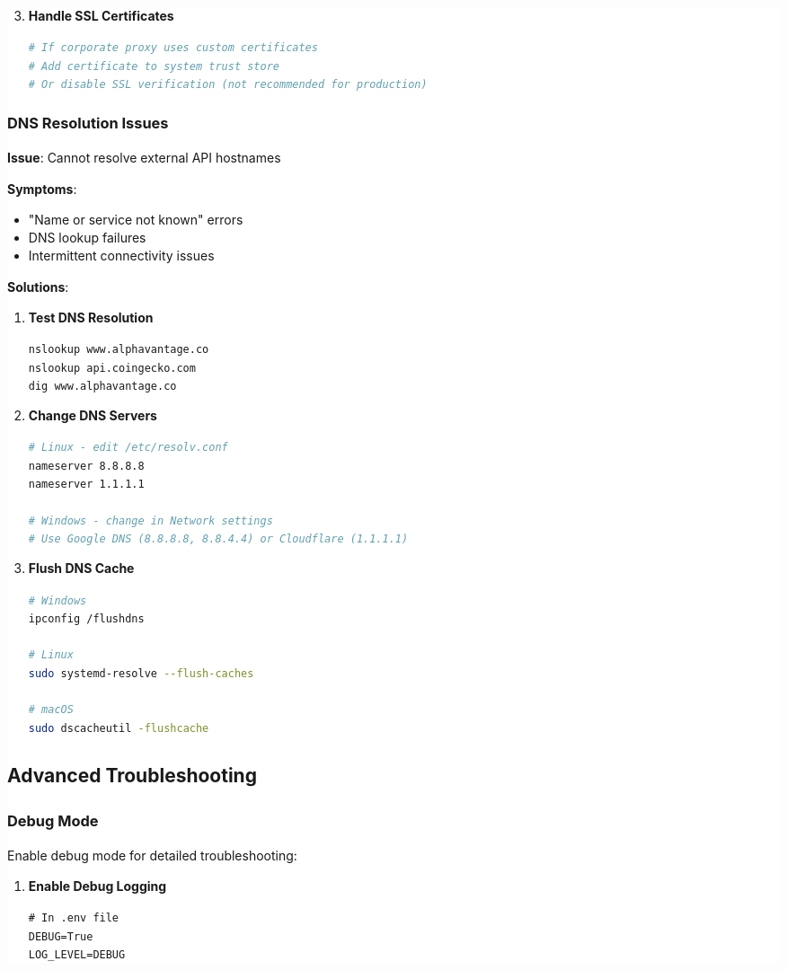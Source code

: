 3. **Handle SSL Certificates**
   ```bash
   # If corporate proxy uses custom certificates
   # Add certificate to system trust store
   # Or disable SSL verification (not recommended for production)
   ```

### DNS Resolution Issues

**Issue**: Cannot resolve external API hostnames

**Symptoms**:
- "Name or service not known" errors
- DNS lookup failures
- Intermittent connectivity issues

**Solutions**:

1. **Test DNS Resolution**
   ```bash
   nslookup www.alphavantage.co
   nslookup api.coingecko.com
   dig www.alphavantage.co
   ```

2. **Change DNS Servers**
   ```bash
   # Linux - edit /etc/resolv.conf
   nameserver 8.8.8.8
   nameserver 1.1.1.1
   
   # Windows - change in Network settings
   # Use Google DNS (8.8.8.8, 8.8.4.4) or Cloudflare (1.1.1.1)
   ```

3. **Flush DNS Cache**
   ```bash
   # Windows
   ipconfig /flushdns
   
   # Linux
   sudo systemd-resolve --flush-caches
   
   # macOS
   sudo dscacheutil -flushcache
   ```

## Advanced Troubleshooting

### Debug Mode

Enable debug mode for detailed troubleshooting:

1. **Enable Debug Logging**
   ```env
   # In .env file
   DEBUG=True
   LOG_LEVEL=DEBUG
   ```
